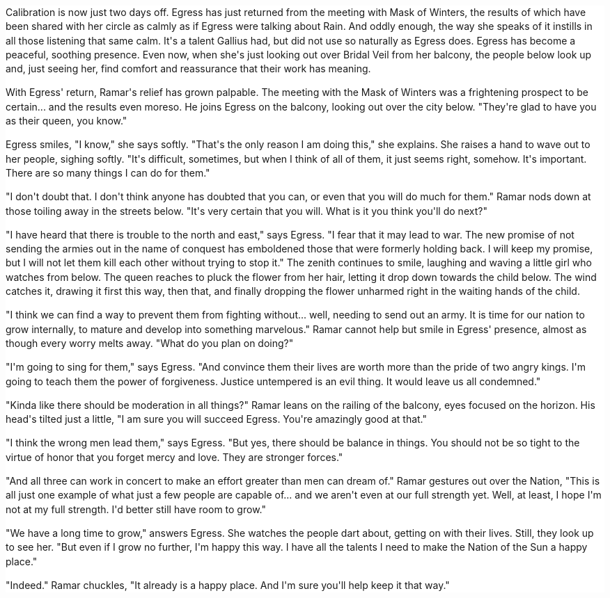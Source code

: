 Calibration is now just two days off. Egress has just returned from the meeting with Mask of Winters, the results of which have been shared with her circle as calmly as if Egress were talking about Rain. And oddly enough, the way she speaks of it instills in all those listening that same calm. It's a talent Gallius had, but did not use so naturally as Egress does. Egress has become a peaceful, soothing presence. Even now, when she's just looking out over Bridal Veil from her balcony, the people below look up and, just seeing her, find comfort and reassurance that their work has meaning.

With Egress' return, Ramar's relief has grown palpable. The meeting with the Mask of Winters was a frightening prospect to be certain... and the results even moreso. He joins Egress on the balcony, looking out over the city below. "They're glad to have you as their queen, you know."

Egress smiles, "I know," she says softly. "That's the only reason I am doing this," she explains. She raises a hand to wave out to her people, sighing softly. "It's difficult, sometimes, but when I think of all of them, it just seems right, somehow. It's important. There are so many things I can do for them."

"I don't doubt that. I don't think anyone has doubted that you can, or even that you will do much for them." Ramar nods down at those toiling away in the streets below. "It's very certain that you will. What is it you think you'll do next?"

"I have heard that there is trouble to the north and east," says Egress. "I fear that it may lead to war. The new promise of not sending the armies out in the name of conquest has emboldened those that were formerly holding back. I will keep my promise, but I will not let them kill each other without trying to stop it." The zenith continues to smile, laughing and waving a little girl who watches from below. The queen reaches to pluck the flower from her hair, letting it drop down towards the child below. The wind catches it, drawing it first this way, then that, and finally dropping the flower unharmed right in the waiting hands of the child.

"I think we can find a way to prevent them from fighting without... well, needing to send out an army. It is time for our nation to grow internally, to mature and develop into something marvelous." Ramar cannot help but smile in Egress' presence, almost as though every worry melts away. "What do you plan on doing?"

"I'm going to sing for them," says Egress. "And convince them their lives are worth more than the pride of two angry kings. I'm going to teach them the power of forgiveness. Justice untempered is an evil thing. It would leave us all condemned."

"Kinda like there should be moderation in all things?" Ramar leans on the railing of the balcony, eyes focused on the horizon. His head's tilted just a little, "I am sure you will succeed Egress. You're amazingly good at that."

"I think the wrong men lead them," says Egress. "But yes, there should be balance in things. You should not be so tight to the virtue of honor that you forget mercy and love. They are stronger forces."

"And all three can work in concert to make an effort greater than men can dream of." Ramar gestures out over the Nation, "This is all just one example of what just a few people are capable of... and we aren't even at our full strength yet. Well, at least, I hope I'm not at my full strength. I'd better still have room to grow."

"We have a long time to grow," answers Egress. She watches the people dart about, getting on with their lives. Still, they look up to see her. "But even if I grow no further, I'm happy this way. I have all the talents I need to make the Nation of the Sun a happy place."

"Indeed." Ramar chuckles, "It already is a happy place. And I'm sure you'll help keep it that way."
